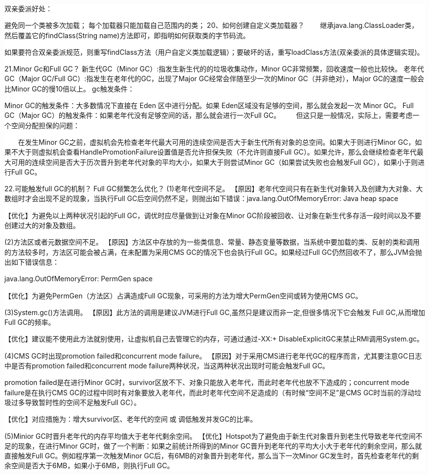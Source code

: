 

双亲委派好处：

避免同一个类被多次加载；
每个加载器只能加载自己范围内的类；
 20、如何创建自定义类加载器？
 　　继承java.lang.ClassLoader类，然后覆盖它的findClass(String name)方法即可，即指明如何获取类的字节码流。

如果要符合双亲委派规范，则重写findClass方法（用户自定义类加载逻辑）；要破坏的话，重写loadClass方法(双亲委派的具体逻辑实现)。
 

21.Minor Gc和Full GC？
新生代GC（Minor GC）:指发生新生代的的垃圾收集动作，Minor GC非常频繁，回收速度一般也比较快。
老年代GC（Major GC/Full GC）:指发生在老年代的GC，出现了Major GC经常会伴随至少一次的Minor GC（并非绝对），Major GC的速度一般会比Minor GC的慢10倍以上。
gc触发条件：

Minor GC的触发条件：大多数情况下直接在 Eden 区中进行分配。如果 Eden区域没有足够的空间，那么就会发起一次 Minor GC。
Full GC（Major GC）的触发条件：如果老年代没有足够空间的话，那么就会进行一次Full GC。
　　但这只是一般情况，实际上，需要考虑一个空间分配担保的问题：

　　在发生Minor GC之前，虚拟机会先检查老年代最大可用的连续空间是否大于新生代所有对象的总空间。如果大于则进行Minor GC，如果不大于则虚拟机会查看HandlePromotionFailure设置值是否允许担保失败（不允许则直接Full GC）。如果允许，那么会继续检查老年代最大可用的连续空间是否大于历次晋升到老年代对象的平均大小，如果大于则尝试Minor GC（如果尝试失败也会触发Full GC），如果小于则进行Full GC。

22.可能触发full GC的机制？ Full GC频繁怎么优化？
(1)老年代空间不足。
【原因】老年代空间只有在新生代对象转入及创建为大对象、大数组时才会出现不足的现象，当执行Full GC后空间仍然不足，则抛出如下错误：java.lang.OutOfMemoryError: Java heap space

【优化】为避免以上两种状况引起的Full GC，调优时应尽量做到让对象在Minor GC阶段被回收、让对象在新生代多存活一段时间以及不要创建过大的对象及数组。

(2)方法区或者元数据空间不足。
【原因】方法区中存放的为一些类信息、常量、静态变量等数据，当系统中要加载的类、反射的类和调用的方法较多时，方法区可能会被占满，在未配置为采用CMS GC的情况下也会执行Full GC。如果经过Full GC仍然回收不了，那么JVM会抛出如下错误信息：

java.lang.OutOfMemoryError: PermGen space

【优化】为避免PermGen（方法区）占满造成Full GC现象，可采用的方法为增大PermGen空间或转为使用CMS GC。

(3)System.gc()方法调用。
【原因】此方法的调用是建议JVM进行Full GC,虽然只是建议而非一定,但很多情况下它会触发 Full GC,从而增加Full GC的频率。

【优化】建议能不使用此方法就别使用，让虚拟机自己去管理它的内存，可通过通过-XX:+ DisableExplicitGC来禁止RMI调用System.gc。

(4)CMS GC时出现promotion failed和concurrent mode failure。
【原因】对于采用CMS进行老年代GC的程序而言，尤其要注意GC日志中是否有promotion failed和concurrent mode failure两种状况，当这两种状况出现时可能会触发Full GC。

promotion failed是在进行Minor GC时，survivor区放不下、对象只能放入老年代，而此时老年代也放不下造成的；concurrent mode failure是在执行CMS GC的过程中同时有对象要放入老年代，而此时老年代空间不足造成的（有时候“空间不足”是CMS GC时当前的浮动垃圾过多导致暂时性的空间不足触发Full GC）。

【优化】对应措施为：增大survivor区、老年代的空间 或 调低触发并发GC的比率。

(5)Minior GC时晋升老年代的内存平均值大于老年代剩余空间。
【优化】Hotspot为了避免由于新生代对象晋升到老生代导致老年代空间不足的现象，在进行Minor GC时，做了一个判断：如果之前统计所得到的Minor GC晋升到老年代的平均大小大于老年代的剩余空间，那么就直接触发Full GC。例如程序第一次触发Minor GC后，有6MB的对象晋升到老年代，那么当下一次Minor GC发生时，首先检查老年代的剩余空间是否大于6MB，如果小于6MB，则执行Full GC。
